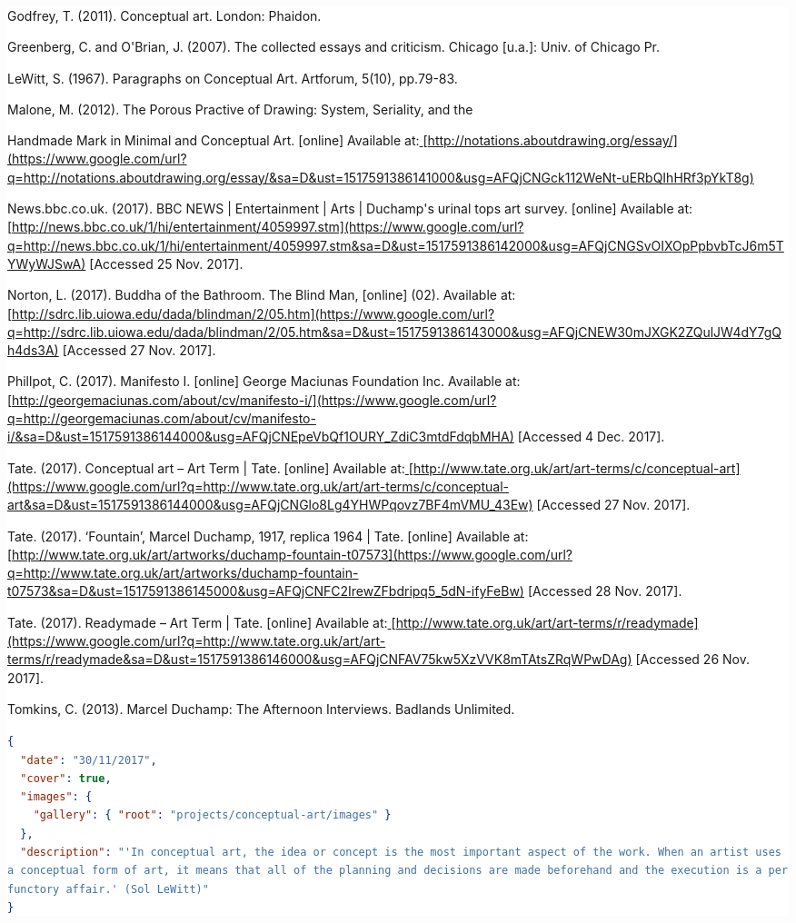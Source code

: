 Godfrey, T. (2011). Conceptual art. London: Phaidon.

Greenberg, C. and O'Brian, J. (2007). The collected essays and criticism. Chicago [u.a.]: Univ. of Chicago Pr.

LeWitt, S. (1967). Paragraphs on Conceptual Art. Artforum, 5(10), pp.79-83.

Malone, M. (2012). The Porous Practive of Drawing: System, Seriality, and the

Handmade Mark  in Minimal and Conceptual Art. [online] Available at:[ ](https://www.google.com/url?q=http://notations.aboutdrawing.org/essay/&sa=D&ust=1517591386141000&usg=AFQjCNGck112WeNt-uERbQIhHRf3pYkT8g)[http://notations.aboutdrawing.org/essay/](https://www.google.com/url?q=http://notations.aboutdrawing.org/essay/&sa=D&ust=1517591386141000&usg=AFQjCNGck112WeNt-uERbQIhHRf3pYkT8g)

News.bbc.co.uk. (2017). BBC NEWS | Entertainment | Arts | Duchamp's urinal tops art survey. [online] Available at:[ ](https://www.google.com/url?q=http://news.bbc.co.uk/1/hi/entertainment/4059997.stm&sa=D&ust=1517591386142000&usg=AFQjCNGSvOIXOpPpbvbTcJ6m5TYWyWJSwA)[http://news.bbc.co.uk/1/hi/entertainment/4059997.stm](https://www.google.com/url?q=http://news.bbc.co.uk/1/hi/entertainment/4059997.stm&sa=D&ust=1517591386142000&usg=AFQjCNGSvOIXOpPpbvbTcJ6m5TYWyWJSwA) [Accessed 25 Nov. 2017].

Norton, L. (2017). Buddha of the Bathroom. The Blind Man, [online] (02). Available at:[ ](https://www.google.com/url?q=http://sdrc.lib.uiowa.edu/dada/blindman/2/05.htm&sa=D&ust=1517591386143000&usg=AFQjCNEW30mJXGK2ZQulJW4dY7gQh4ds3A)[http://sdrc.lib.uiowa.edu/dada/blindman/2/05.htm](https://www.google.com/url?q=http://sdrc.lib.uiowa.edu/dada/blindman/2/05.htm&sa=D&ust=1517591386143000&usg=AFQjCNEW30mJXGK2ZQulJW4dY7gQh4ds3A) [Accessed 27 Nov. 2017].

Phillpot, C. (2017). Manifesto I. [online] George Maciunas Foundation Inc. Available at:[ ](https://www.google.com/url?q=http://georgemaciunas.com/about/cv/manifesto-i/&sa=D&ust=1517591386143000&usg=AFQjCNHuGVVMgiGwvoehzLNAIhQZwYYR5Q)[http://georgemaciunas.com/about/cv/manifesto-i/](https://www.google.com/url?q=http://georgemaciunas.com/about/cv/manifesto-i/&sa=D&ust=1517591386144000&usg=AFQjCNEpeVbQf1OURY_ZdiC3mtdFdqbMHA) [Accessed 4 Dec. 2017].

Tate. (2017). Conceptual art – Art Term | Tate. [online] Available at:[ ](https://www.google.com/url?q=http://www.tate.org.uk/art/art-terms/c/conceptual-art&sa=D&ust=1517591386144000&usg=AFQjCNGlo8Lg4YHWPqovz7BF4mVMU_43Ew)[http://www.tate.org.uk/art/art-terms/c/conceptual-art](https://www.google.com/url?q=http://www.tate.org.uk/art/art-terms/c/conceptual-art&sa=D&ust=1517591386144000&usg=AFQjCNGlo8Lg4YHWPqovz7BF4mVMU_43Ew) [Accessed 27 Nov. 2017].

Tate. (2017). ‘Fountain’, Marcel Duchamp, 1917, replica 1964 | Tate. [online] Available at:[ ](https://www.google.com/url?q=http://www.tate.org.uk/art/artworks/duchamp-fountain-t07573&sa=D&ust=1517591386145000&usg=AFQjCNFC2IrewZFbdripq5_5dN-ifyFeBw)[http://www.tate.org.uk/art/artworks/duchamp-fountain-t07573](https://www.google.com/url?q=http://www.tate.org.uk/art/artworks/duchamp-fountain-t07573&sa=D&ust=1517591386145000&usg=AFQjCNFC2IrewZFbdripq5_5dN-ifyFeBw) [Accessed 28 Nov. 2017].

Tate. (2017). Readymade – Art Term | Tate. [online] Available at:[ ](https://www.google.com/url?q=http://www.tate.org.uk/art/art-terms/r/readymade&sa=D&ust=1517591386146000&usg=AFQjCNFAV75kw5XzVVK8mTAtsZRqWPwDAg)[http://www.tate.org.uk/art/art-terms/r/readymade](https://www.google.com/url?q=http://www.tate.org.uk/art/art-terms/r/readymade&sa=D&ust=1517591386146000&usg=AFQjCNFAV75kw5XzVVK8mTAtsZRqWPwDAg) [Accessed 26 Nov. 2017].

Tomkins, C. (2013). Marcel Duchamp: The Afternoon Interviews. Badlands Unlimited.

```json
{
  "date": "30/11/2017",
  "cover": true,
  "images": {
    "gallery": { "root": "projects/conceptual-art/images" }
  },
  "description": "'In conceptual art, the idea or concept is the most important aspect of the work. When an artist uses a conceptual form of art, it means that all of the planning and decisions are made beforehand and the execution is a perfunctory affair.' (Sol LeWitt)"
}
```

